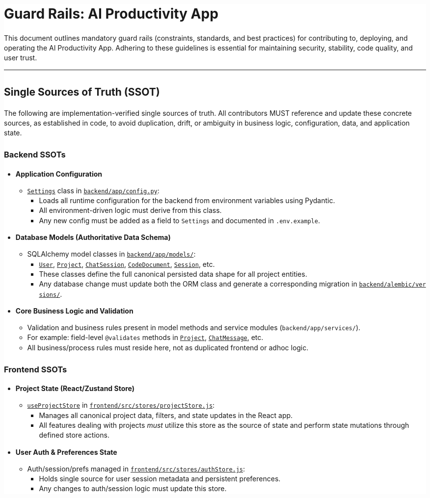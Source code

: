 # Guard Rails: AI Productivity App

This document outlines mandatory guard rails (constraints, standards, and best practices) for contributing to, deploying, and operating the AI Productivity App. Adhering to these guidelines is essential for maintaining security, stability, code quality, and user trust.

---

## Single Sources of Truth (SSOT)

The following are implementation-verified single sources of truth. All contributors MUST reference and update these concrete sources, as established in code, to avoid duplication, drift, or ambiguity in business logic, configuration, data, and application state.

### Backend SSOTs

- **Application Configuration**
  - [`Settings`](../backend/app/config.py#L12) class in [`backend/app/config.py`](../backend/app/config.py):
    - Loads all runtime configuration for the backend from environment variables using Pydantic.
    - All environment-driven logic must derive from this class.
    - Any new config must be added as a field to `Settings` and documented in `.env.example`.

- **Database Models (Authoritative Data Schema)**
  - SQLAlchemy model classes in [`backend/app/models/`](../backend/app/models/):
    - [`User`](../backend/app/models/user.py), [`Project`](../backend/app/models/project.py), [`ChatSession`](../backend/app/models/chat.py), [`CodeDocument`](../backend/app/models/code.py), [`Session`](../backend/app/models/session.py), etc.
    - These classes define the full canonical persisted data shape for all project entities.
    - Any database change must update both the ORM class and generate a corresponding migration in [`backend/alembic/versions/`](../backend/alembic/versions/).

- **Core Business Logic and Validation**
  - Validation and business rules present in model methods and service modules (`backend/app/services/`).
  - For example: field-level `@validates` methods in [`Project`](../backend/app/models/project.py), [`ChatMessage`](../backend/app/models/chat.py), etc.
  - All business/process rules must reside here, not as duplicated frontend or adhoc logic.

### Frontend SSOTs

- **Project State (React/Zustand Store)**
  - [`useProjectStore`](../frontend/src/stores/projectStore.js) in [`frontend/src/stores/projectStore.js`](../frontend/src/stores/projectStore.js):
    - Manages all canonical project data, filters, and state updates in the React app.
    - All features dealing with projects *must* utilize this store as the source of state and perform state mutations through defined store actions.

- **User Auth & Preferences State**
  - Auth/session/prefs managed in [`frontend/src/stores/authStore.js`](../frontend/src/stores/authStore.js):
    - Holds single source for user session metadata and persistent preferences.
    - Any changes to auth/session logic must update this store.
